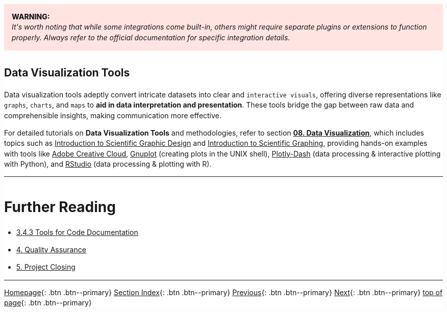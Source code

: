 <div style="background: mistyrose; padding: 15px; margin-bottom: 20px;">
<span style="font-weight:800;">WARNING:</span>
<br><span style="font-style:italic;">
It's worth noting that while some integrations come built-in, others might require separate plugins or extensions to function properly. Always refer to the official documentation for specific integration details.
</span>
</div>


## Data Visualization Tools

Data visualization tools adeptly convert intricate datasets into clear and `interactive visuals`, offering diverse representations like `graphs`, `charts`, and `maps` to **aid in data interpretation and presentation**. These tools bridge the gap between raw data and comprehensible insights, making communication more effective.

For detailed tutorials on **Data Visualization Tools** and methodologies, refer to section
<b><a href="https://datascience.101workbook.org/08-DataVisualization/00-DataVisualization-LandingPage" target="_blank">08. Data Visualization</a></b>, which includes topics such as <a href="https://datascience.101workbook.org/08-DataVisualization/01-IMAGES/01-scientific-graphic-design-intro" target="_blank">Introduction to Scientific Graphic Design</a> and <a href="https://datascience.101workbook.org/08-DataVisualization/02-GRAPHS/01-introduction-to-scientific-graphing" target="_blank">Introduction to Scientific Graphing</a>, providing hands-on examples with tools like <a href="https://datascience.101workbook.org/08-DataVisualization/01-IMAGES/04-adobe-creative-cloud" target="_blank">Adobe Creative Cloud</a>, <a href="https://datascience.101workbook.org/08-DataVisualization/02-GRAPHS/01-GNUPLOT/01-gnuplot-basics" target="_blank">Gnuplot</a> (creating plots in the UNIX shell), <a href="https://datascience.101workbook.org/08-DataVisualization/02-GRAPHS/02-PYTHON/01-interactive-graphing-with-python" target="_blank">Plotly-Dash</a> (data processing & interactive plotting with Python), and <a href="https://datascience.101workbook.org/08-DataVisualization/02-GRAPHS/03-R/01-graphing-with-rstudio" target="_blank">RStudio</a> (data processing & plotting with R).





___
# Further Reading
* [3.4.3 Tools for Code Documentation](../02-DOCUMENTATION/04-code_documentation)

* [4. Quality Assurance](../../03-PRODUCTIVITY/00-quality-assurance)
* [5. Project Closing](../../04-PUBLICATION/01-project-closing)


___

[Homepage](../../../index.md){: .btn  .btn--primary}
[Section Index](../../00-ProjectManagement-LandingPage){: .btn  .btn--primary}
[Previous](02-manage-project-documentation){: .btn  .btn--primary}
[Next](04-code_documentation){: .btn  .btn--primary}
[top of page](#introduction){: .btn  .btn--primary}
